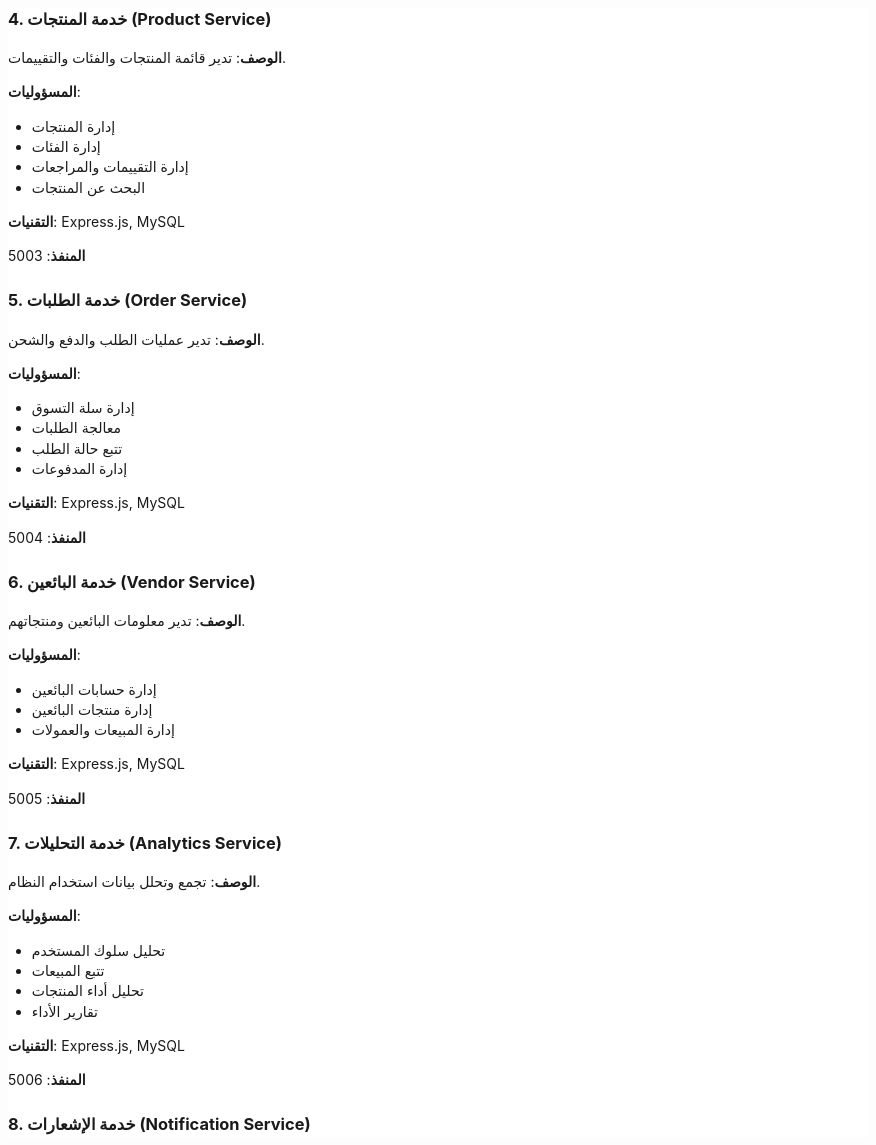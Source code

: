 ### 4. خدمة المنتجات (Product Service)

**الوصف**: تدير قائمة المنتجات والفئات والتقييمات.

**المسؤوليات**:
- إدارة المنتجات
- إدارة الفئات
- إدارة التقييمات والمراجعات
- البحث عن المنتجات

**التقنيات**: Express.js, MySQL

**المنفذ**: 5003

### 5. خدمة الطلبات (Order Service)

**الوصف**: تدير عمليات الطلب والدفع والشحن.

**المسؤوليات**:
- إدارة سلة التسوق
- معالجة الطلبات
- تتبع حالة الطلب
- إدارة المدفوعات

**التقنيات**: Express.js, MySQL

**المنفذ**: 5004

### 6. خدمة البائعين (Vendor Service)

**الوصف**: تدير معلومات البائعين ومنتجاتهم.

**المسؤوليات**:
- إدارة حسابات البائعين
- إدارة منتجات البائعين
- إدارة المبيعات والعمولات

**التقنيات**: Express.js, MySQL

**المنفذ**: 5005

### 7. خدمة التحليلات (Analytics Service)

**الوصف**: تجمع وتحلل بيانات استخدام النظام.

**المسؤوليات**:
- تحليل سلوك المستخدم
- تتبع المبيعات
- تحليل أداء المنتجات
- تقارير الأداء

**التقنيات**: Express.js, MySQL

**المنفذ**: 5006

### 8. خدمة الإشعارات (Notification Service)
